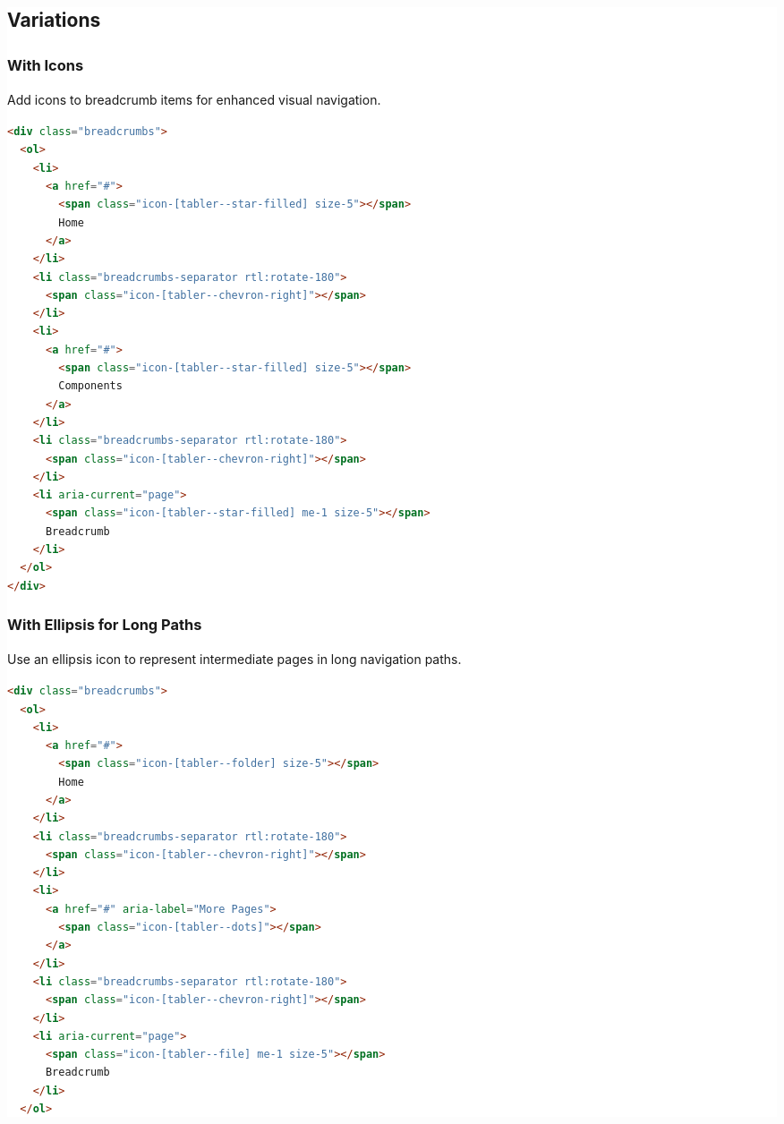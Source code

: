 ## Variations

### With Icons

Add icons to breadcrumb items for enhanced visual navigation.

```html
<div class="breadcrumbs">
  <ol>
    <li>
      <a href="#">
        <span class="icon-[tabler--star-filled] size-5"></span>
        Home
      </a>
    </li>
    <li class="breadcrumbs-separator rtl:rotate-180">
      <span class="icon-[tabler--chevron-right]"></span>
    </li>
    <li>
      <a href="#">
        <span class="icon-[tabler--star-filled] size-5"></span>
        Components
      </a>
    </li>
    <li class="breadcrumbs-separator rtl:rotate-180">
      <span class="icon-[tabler--chevron-right]"></span>
    </li>
    <li aria-current="page">
      <span class="icon-[tabler--star-filled] me-1 size-5"></span>
      Breadcrumb
    </li>
  </ol>
</div>
```

### With Ellipsis for Long Paths

Use an ellipsis icon to represent intermediate pages in long navigation paths.

```html
<div class="breadcrumbs">
  <ol>
    <li>
      <a href="#">
        <span class="icon-[tabler--folder] size-5"></span>
        Home
      </a>
    </li>
    <li class="breadcrumbs-separator rtl:rotate-180">
      <span class="icon-[tabler--chevron-right]"></span>
    </li>
    <li>
      <a href="#" aria-label="More Pages">
        <span class="icon-[tabler--dots]"></span>
      </a>
    </li>
    <li class="breadcrumbs-separator rtl:rotate-180">
      <span class="icon-[tabler--chevron-right]"></span>
    </li>
    <li aria-current="page">
      <span class="icon-[tabler--file] me-1 size-5"></span>
      Breadcrumb
    </li>
  </ol>
```